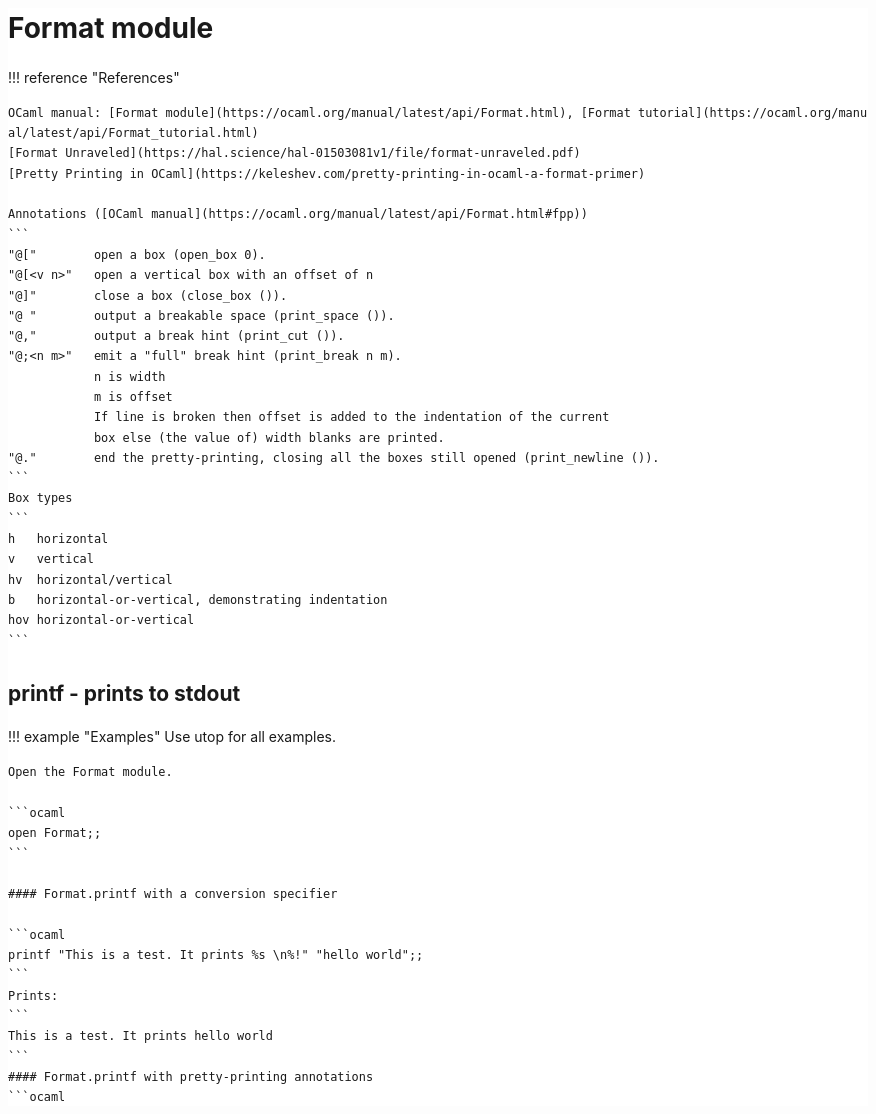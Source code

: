 # Format module

!!! reference "References"

    OCaml manual: [Format module](https://ocaml.org/manual/latest/api/Format.html), [Format tutorial](https://ocaml.org/manual/latest/api/Format_tutorial.html)     
    [Format Unraveled](https://hal.science/hal-01503081v1/file/format-unraveled.pdf)    
    [Pretty Printing in OCaml](https://keleshev.com/pretty-printing-in-ocaml-a-format-primer)   
    
    Annotations ([OCaml manual](https://ocaml.org/manual/latest/api/Format.html#fpp))
    ```
    "@["        open a box (open_box 0).
    "@[<v n>"   open a vertical box with an offset of n
    "@]"        close a box (close_box ()).
    "@ "        output a breakable space (print_space ()).
    "@,"        output a break hint (print_cut ()).
    "@;<n m>"   emit a "full" break hint (print_break n m).
                n is width
                m is offset
                If line is broken then offset is added to the indentation of the current
                box else (the value of) width blanks are printed.
    "@."        end the pretty-printing, closing all the boxes still opened (print_newline ()).   
    ```
    Box types
    ```
    h   horizontal 
    v   vertical
    hv  horizontal/vertical 
    b   horizontal-or-vertical, demonstrating indentation
    hov horizontal-or-vertical
    ```
## printf - prints to stdout
!!! example "Examples"
    Use utop for all examples.
    
    Open the Format module. 
    
    ```ocaml
    open Format;;
    ```
    
    #### Format.printf with a conversion specifier
    
    ```ocaml
    printf "This is a test. It prints %s \n%!" "hello world";;
    ```
    Prints:
    ```
    This is a test. It prints hello world 
    ```
    #### Format.printf with pretty-printing annotations
    ```ocaml
